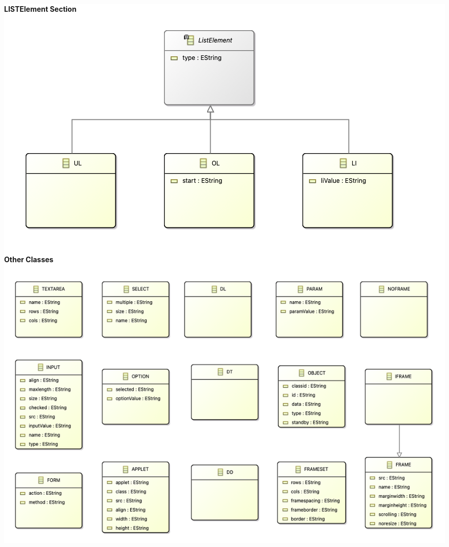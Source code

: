 **LISTElement Section**

![LISTElement Class Diagram](../assets/images/listelement-section.png)

**Other Classes**

![Other Classes Diagram](../assets/images/other-classes-section.png)
